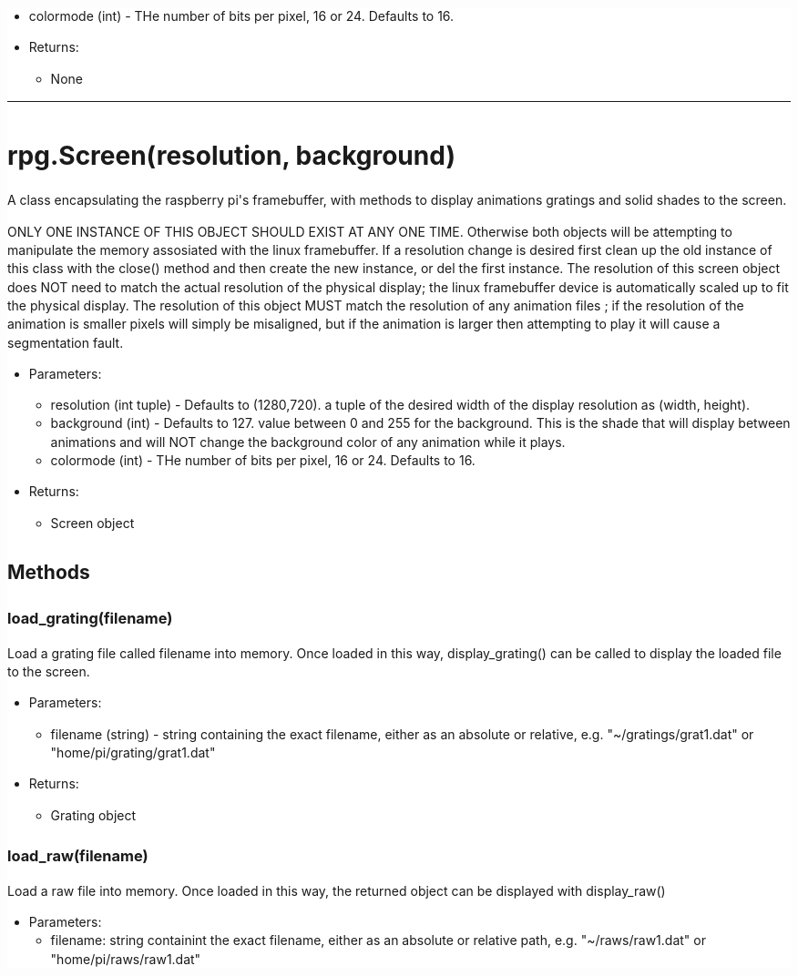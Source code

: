   * colormode (int) - THe number of bits per pixel, 16 or 24. Defaults to 16.

* Returns:
  * None
  
---

# rpg.Screen(resolution, background)

A class encapsulating the raspberry pi's framebuffer, with methods to display animations gratings and solid shades to the screen.  
 
ONLY ONE INSTANCE OF THIS OBJECT SHOULD EXIST AT ANY ONE TIME. Otherwise both objects will be attempting to manipulate the memory assosiated with the linux framebuffer. If a resolution change is desired first clean up the old instance of this class with the close() method and then create the new instance, or del the first instance. The resolution of this screen object does NOT need to match the actual resolution of the physical display; the linux framebuffer device is automatically scaled up to fit the physical display. The resolution of this object MUST match the resolution of any  animation files ; if the resolution of the animation is smaller pixels will simply be misaligned, but if the animation is larger then attempting to play it will cause a  segmentation fault.

* Parameters:
  * resolution (int tuple) - Defaults to (1280,720). a tuple of the desired width of the display  resolution as (width, height).  
  * background (int) - Defaults to 127. value between 0 and 255 for the background. This is the shade that will display between animations and will NOT change the background color of any animation while it plays. 
  * colormode (int) - THe number of bits per pixel, 16 or 24. Defaults to 16.  

* Returns:
  * Screen object
  
## Methods
### load_grating(filename)

Load a grating file called filename into  memory. Once loaded in this way, display_grating() can be called to display the loaded file to the screen.

* Parameters:  
  * filename (string) - string containing the exact filename, either as an absolute  or relative, e.g. "~/gratings/grat1.dat" or "home/pi/grating/grat1.dat"

* Returns:
  * Grating object

### load_raw(filename)

Load a raw file into memory. Once loaded in this way, the returned  object can be displayed with display_raw()

* Parameters:  
  * filename: string containint the exact filename, either as an absolute or relative path, e.g. "~/raws/raw1.dat" or "home/pi/raws/raw1.dat"
